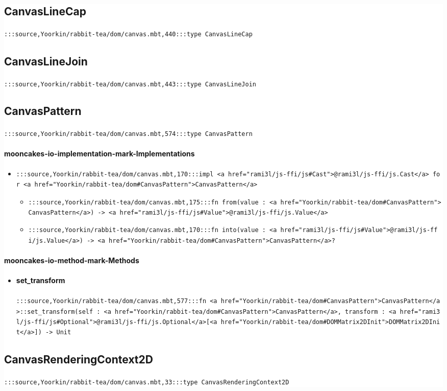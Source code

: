 ## CanvasLineCap

```moonbit
:::source,Yoorkin/rabbit-tea/dom/canvas.mbt,440:::type CanvasLineCap
```


## CanvasLineJoin

```moonbit
:::source,Yoorkin/rabbit-tea/dom/canvas.mbt,443:::type CanvasLineJoin
```


## CanvasPattern

```moonbit
:::source,Yoorkin/rabbit-tea/dom/canvas.mbt,574:::type CanvasPattern
```


#### mooncakes-io-implementation-mark-Implementations
- ```moonbit
  :::source,Yoorkin/rabbit-tea/dom/canvas.mbt,170:::impl <a href="rami3l/js-ffi/js#Cast">@rami3l/js-ffi/js.Cast</a> for <a href="Yoorkin/rabbit-tea/dom#CanvasPattern">CanvasPattern</a>
  ```
  > 
  * ```moonbit
    :::source,Yoorkin/rabbit-tea/dom/canvas.mbt,175:::fn from(value : <a href="Yoorkin/rabbit-tea/dom#CanvasPattern">CanvasPattern</a>) -> <a href="rami3l/js-ffi/js#Value">@rami3l/js-ffi/js.Value</a>
    ```
    > 
  * ```moonbit
    :::source,Yoorkin/rabbit-tea/dom/canvas.mbt,170:::fn into(value : <a href="rami3l/js-ffi/js#Value">@rami3l/js-ffi/js.Value</a>) -> <a href="Yoorkin/rabbit-tea/dom#CanvasPattern">CanvasPattern</a>?
    ```
    > 

#### mooncakes-io-method-mark-Methods
- #### set\_transform
  ```moonbit
  :::source,Yoorkin/rabbit-tea/dom/canvas.mbt,577:::fn <a href="Yoorkin/rabbit-tea/dom#CanvasPattern">CanvasPattern</a>::set_transform(self : <a href="Yoorkin/rabbit-tea/dom#CanvasPattern">CanvasPattern</a>, transform : <a href="rami3l/js-ffi/js#Optional">@rami3l/js-ffi/js.Optional</a>[<a href="Yoorkin/rabbit-tea/dom#DOMMatrix2DInit">DOMMatrix2DInit</a>]) -> Unit
  ```
  > 

## CanvasRenderingContext2D

```moonbit
:::source,Yoorkin/rabbit-tea/dom/canvas.mbt,33:::type CanvasRenderingContext2D
```
